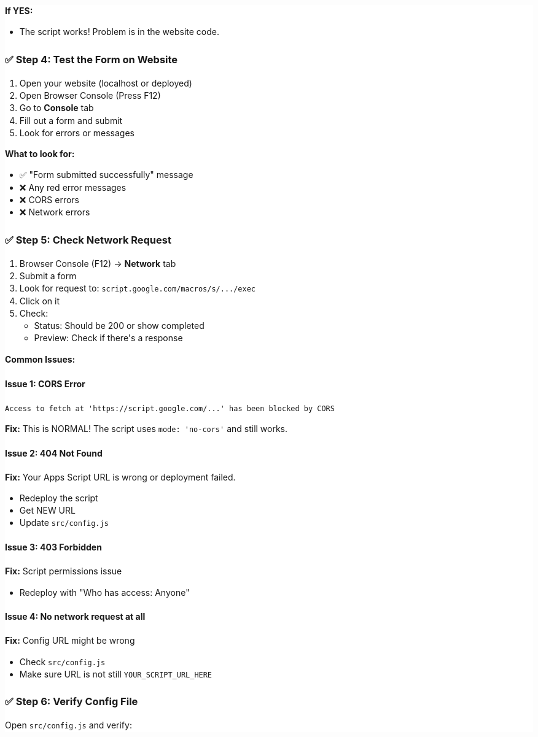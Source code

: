 **If YES:**
- The script works! Problem is in the website code.

### ✅ Step 4: Test the Form on Website

1. Open your website (localhost or deployed)
2. Open Browser Console (Press F12)
3. Go to **Console** tab
4. Fill out a form and submit
5. Look for errors or messages

**What to look for:**
- ✅ "Form submitted successfully" message
- ❌ Any red error messages
- ❌ CORS errors
- ❌ Network errors

### ✅ Step 5: Check Network Request

1. Browser Console (F12) → **Network** tab
2. Submit a form
3. Look for request to: `script.google.com/macros/s/.../exec`
4. Click on it
5. Check:
   - Status: Should be 200 or show completed
   - Preview: Check if there's a response

**Common Issues:**

#### Issue 1: CORS Error
```
Access to fetch at 'https://script.google.com/...' has been blocked by CORS
```
**Fix:** This is NORMAL! The script uses `mode: 'no-cors'` and still works.

#### Issue 2: 404 Not Found
**Fix:** Your Apps Script URL is wrong or deployment failed.
- Redeploy the script
- Get NEW URL
- Update `src/config.js`

#### Issue 3: 403 Forbidden
**Fix:** Script permissions issue
- Redeploy with "Who has access: Anyone"

#### Issue 4: No network request at all
**Fix:** Config URL might be wrong
- Check `src/config.js`
- Make sure URL is not still `YOUR_SCRIPT_URL_HERE`

### ✅ Step 6: Verify Config File

Open `src/config.js` and verify:
